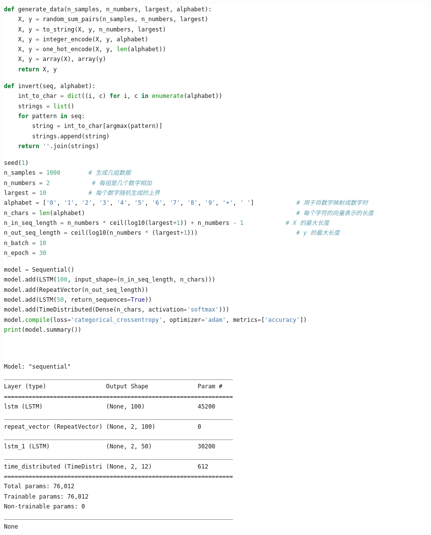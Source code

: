 
```python
def generate_data(n_samples, n_numbers, largest, alphabet):
    X, y = random_sum_pairs(n_samples, n_numbers, largest)
    X, y = to_string(X, y, n_numbers, largest)
    X, y = integer_encode(X, y, alphabet)
    X, y = one_hot_encode(X, y, len(alphabet))
    X, y = array(X), array(y)
    return X, y
```


```python
def invert(seq, alphabet):
    int_to_char = dict((i, c) for i, c in enumerate(alphabet))
    strings = list()
    for pattern in seq:
        string = int_to_char[argmax(pattern)]
        strings.append(string)
    return ''.join(strings)
```


```python
seed(1)
n_samples = 1000        # 生成几组数据
n_numbers = 2            # 每组是几个数字相加
largest = 10            # 每个数字随机生成的上界
alphabet = ['0', '1', '2', '3', '4', '5', '6', '7', '8', '9', '+', ' ']            # 用于将数字映射成数字时
n_chars = len(alphabet)                                                            # 每个字符的向量表示的长度
n_in_seq_length = n_numbers * ceil(log10(largest+1)) + n_numbers - 1            # X 的最大长度
n_out_seq_length = ceil(log10(n_numbers * (largest+1)))                            # y 的最大长度
n_batch = 10
n_epoch = 30
```


```python
model = Sequential()
model.add(LSTM(100, input_shape=(n_in_seq_length, n_chars)))
model.add(RepeatVector(n_out_seq_length))
model.add(LSTM(50, return_sequences=True))
model.add(TimeDistributed(Dense(n_chars, activation='softmax')))
model.compile(loss='categorical_crossentropy', optimizer='adam', metrics=['accuracy'])
print(model.summary())

    
```

    Model: "sequential"
    _________________________________________________________________
    Layer (type)                 Output Shape              Param #   
    =================================================================
    lstm (LSTM)                  (None, 100)               45200     
    _________________________________________________________________
    repeat_vector (RepeatVector) (None, 2, 100)            0         
    _________________________________________________________________
    lstm_1 (LSTM)                (None, 2, 50)             30200     
    _________________________________________________________________
    time_distributed (TimeDistri (None, 2, 12)             612       
    =================================================================
    Total params: 76,012
    Trainable params: 76,012
    Non-trainable params: 0
    _________________________________________________________________
    None
